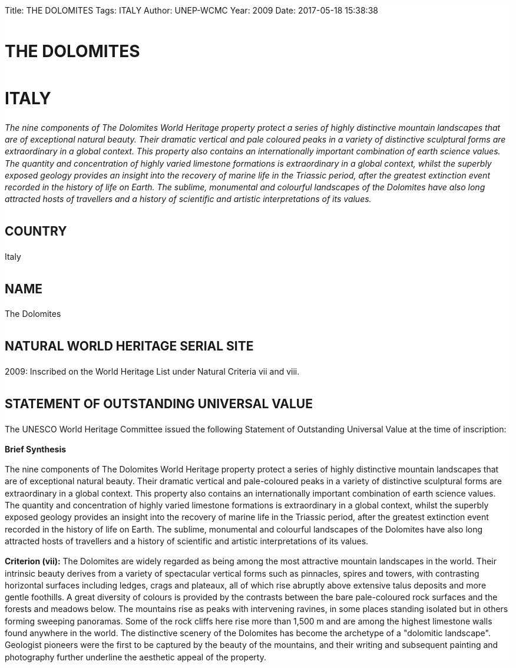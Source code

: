 Title: THE DOLOMITES
Tags: ITALY
Author: UNEP-WCMC
Year: 2009
Date: 2017-05-18 15:38:38

THE DOLOMITES
=============

ITALY
=====

*The nine components of The Dolomites World Heritage property protect a series of highly distinctive mountain landscapes that are of exceptional natural beauty. Their dramatic vertical and pale coloured peaks in a variety of distinctive sculptural forms are extraordinary in a global context. This property also contains an internationally important combination of earth science values. The quantity and concentration of highly varied limestone formations is extraordinary in a global context, whilst the superbly exposed geology provides an insight into the recovery of marine life in the Triassic period, after the greatest extinction event recorded in the history of life on Earth. The sublime, monumental and colourful landscapes of the Dolomites have also long attracted hosts of travellers and a history of scientific and artistic interpretations of its values.*

COUNTRY
-------

Italy

NAME
----

The Dolomites

NATURAL WORLD HERITAGE SERIAL SITE
----------------------------------

2009: Inscribed on the World Heritage List under Natural Criteria vii and viii.

STATEMENT OF OUTSTANDING UNIVERSAL VALUE
----------------------------------------

The UNESCO World Heritage Committee issued the following Statement of Outstanding Universal Value at the time of inscription:

**Brief Synthesis**

The nine components of The Dolomites World Heritage property protect a series of highly distinctive mountain landscapes that are of exceptional natural beauty. Their dramatic vertical and pale-coloured peaks in a variety of distinctive sculptural forms are extraordinary in a global context. This property also contains an internationally important combination of earth science values. The quantity and concentration of highly varied limestone formations is extraordinary in a global context, whilst the superbly exposed geology provides an insight into the recovery of marine life in the Triassic period, after the greatest extinction event recorded in the history of life on Earth. The sublime, monumental and colourful landscapes of the Dolomites have also long attracted hosts of travellers and a history of scientific and artistic interpretations of its values.

**Criterion (vii):** The Dolomites are widely regarded as being among the most attractive mountain landscapes in the world. Their intrinsic beauty derives from a variety of spectacular vertical forms such as pinnacles, spires and towers, with contrasting horizontal surfaces including ledges, crags and plateaux, all of which rise abruptly above extensive talus deposits and more gentle foothills. A great diversity of colours is provided by the contrasts between the bare pale-coloured rock surfaces and the forests and meadows below. The mountains rise as peaks with intervening ravines, in some places standing isolated but in others forming sweeping panoramas. Some of the rock cliffs here rise more than 1,500 m and are among the highest limestone walls found anywhere in the world. The distinctive scenery of the Dolomites has become the archetype of a "dolomitic landscape". Geologist pioneers were the first to be captured by the beauty of the mountains, and their writing and subsequent painting and photography further underline the aesthetic appeal of the property.
